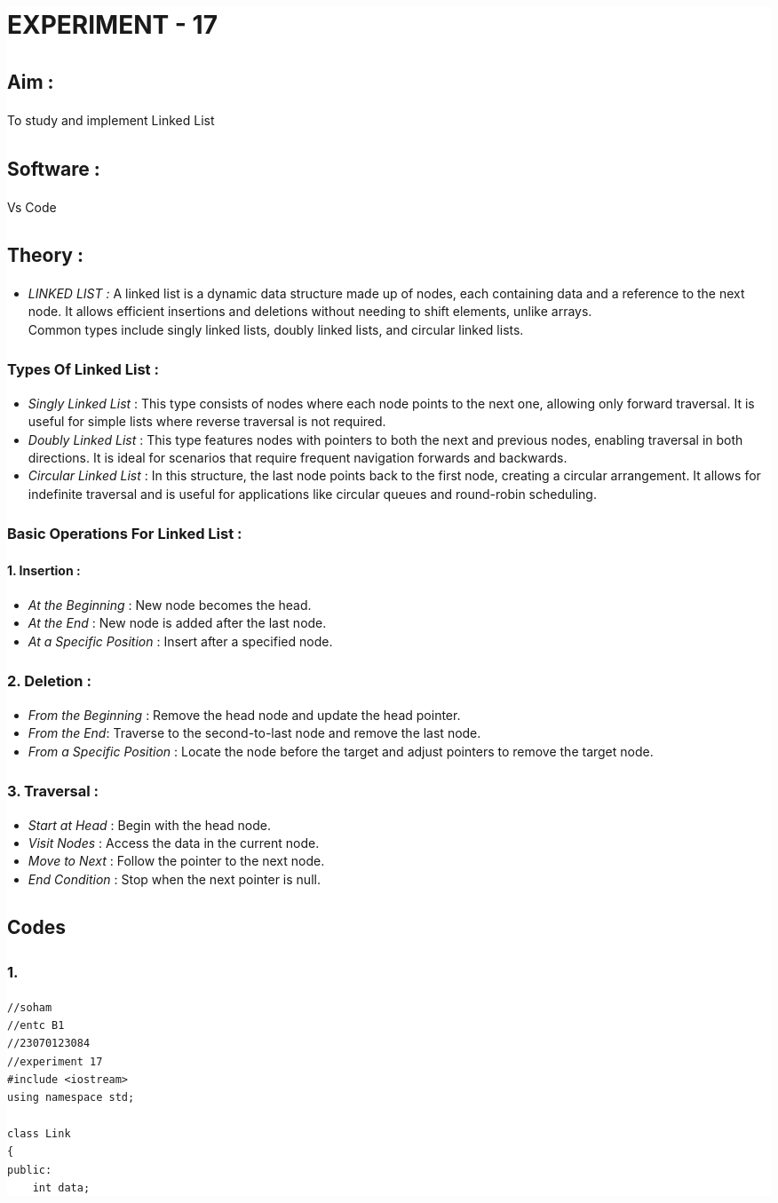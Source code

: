 # EXPERIMENT - 17

## Aim :
To study and implement Linked List

## Software :
Vs Code 

## Theory :
- *LINKED LIST :*
A linked list is a dynamic data structure made up of nodes, each containing data and a reference to the next node. It allows efficient insertions and deletions without needing to shift elements, unlike arrays.<BR> Common types include singly linked lists, doubly linked lists, and circular linked lists.

### Types Of Linked List :
- *Singly Linked List* : This type consists of nodes where each node points to the next one, allowing only forward traversal. It is useful for simple lists where reverse traversal is not required.
- *Doubly Linked List* : This type features nodes with pointers to both the next and previous nodes, enabling traversal in both directions. It is ideal for scenarios that require frequent navigation forwards and backwards.
- *Circular Linked List* : In this structure, the last node points back to the first node, creating a circular arrangement. It allows for indefinite traversal and is useful for applications like circular queues and round-robin scheduling.

### Basic Operations For Linked List :
#### 1. Insertion :
- *At the Beginning* : New node becomes the head.
- *At the End* : New node is added after the last node.
- *At a Specific Position* : Insert after a specified node.

### 2. Deletion :
- *From the Beginning* : Remove the head node and update the head pointer.
- *From the End*: Traverse to the second-to-last node and remove the last node.
- *From a Specific Position* : Locate the node before the target and adjust pointers to remove the target node.

### 3. Traversal :
- *Start at Head* : Begin with the head node.
- *Visit Nodes* : Access the data in the current node.
- *Move to Next* : Follow the pointer to the next node.
- *End Condition* : Stop when the next pointer is null.

## Codes 
### 1.
```
//soham
//entc B1
//23070123084
//experiment 17
#include <iostream>
using namespace std;

class Link 
{
public:
    int data;
```